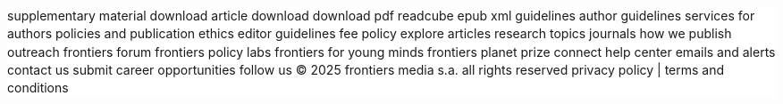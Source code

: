 supplementary material download article download download pdf readcube epub xml guidelines author guidelines services for authors policies and publication ethics editor guidelines fee policy explore articles research topics journals how we publish outreach frontiers forum frontiers policy labs frontiers for young minds frontiers planet prize connect help center emails and alerts contact us submit career opportunities follow us © 2025 frontiers media s.a. all rights reserved privacy policy | terms and conditions